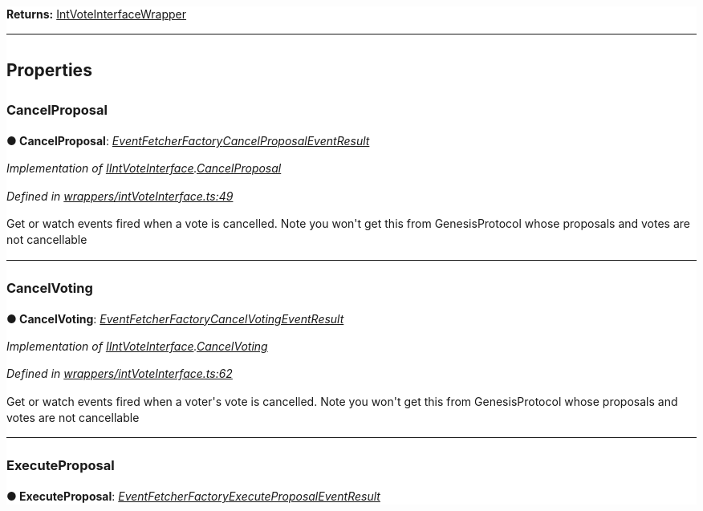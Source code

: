 



**Returns:** [IntVoteInterfaceWrapper](IntVoteInterfaceWrapper.md)

---


## Properties
<a id="CancelProposal"></a>

###  CancelProposal

**●  CancelProposal**:  *[EventFetcherFactory](../#EventFetcherFactory)[CancelProposalEventResult](../interfaces/CancelProposalEventResult.md)* 

*Implementation of [IIntVoteInterface](../interfaces/IIntVoteInterface.md).[CancelProposal](../interfaces/IIntVoteInterface.md#CancelProposal)*

*Defined in [wrappers/intVoteInterface.ts:49](https://github.com/daostack/arc.js/blob/f343aa24/lib/wrappers/intVoteInterface.ts#L49)*



Get or watch events fired when a vote is cancelled. Note you won't get this from GenesisProtocol whose proposals and votes are not cancellable




___

<a id="CancelVoting"></a>

###  CancelVoting

**●  CancelVoting**:  *[EventFetcherFactory](../#EventFetcherFactory)[CancelVotingEventResult](../interfaces/CancelVotingEventResult.md)* 

*Implementation of [IIntVoteInterface](../interfaces/IIntVoteInterface.md).[CancelVoting](../interfaces/IIntVoteInterface.md#CancelVoting)*

*Defined in [wrappers/intVoteInterface.ts:62](https://github.com/daostack/arc.js/blob/f343aa24/lib/wrappers/intVoteInterface.ts#L62)*



Get or watch events fired when a voter's vote is cancelled. Note you won't get this from GenesisProtocol whose proposals and votes are not cancellable




___

<a id="ExecuteProposal"></a>

###  ExecuteProposal

**●  ExecuteProposal**:  *[EventFetcherFactory](../#EventFetcherFactory)[ExecuteProposalEventResult](../interfaces/ExecuteProposalEventResult.md)* 
